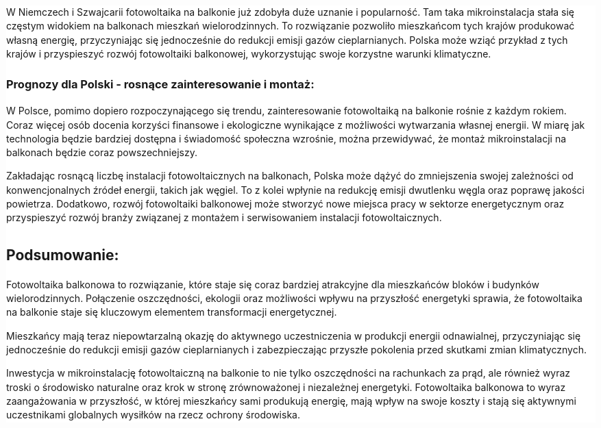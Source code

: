 W Niemczech i Szwajcarii fotowoltaika na balkonie już zdobyła duże uznanie i popularność. Tam taka mikroinstalacja stała się częstym widokiem na balkonach mieszkań wielorodzinnych. To rozwiązanie pozwoliło mieszkańcom tych krajów produkować własną energię, przyczyniając się jednocześnie do redukcji emisji gazów cieplarnianych. Polska może wziąć przykład z tych krajów i przyspieszyć rozwój fotowoltaiki balkonowej, wykorzystując swoje korzystne warunki klimatyczne.

### Prognozy dla Polski - rosnące zainteresowanie i montaż:

W Polsce, pomimo dopiero rozpoczynającego się trendu, zainteresowanie fotowoltaiką na balkonie rośnie z każdym rokiem. Coraz więcej osób docenia korzyści finansowe i ekologiczne wynikające z możliwości wytwarzania własnej energii. W miarę jak technologia będzie bardziej dostępna i świadomość społeczna wzrośnie, można przewidywać, że montaż mikroinstalacji na balkonach będzie coraz powszechniejszy.

Zakładając rosnącą liczbę instalacji fotowoltaicznych na balkonach, Polska może dążyć do zmniejszenia swojej zależności od konwencjonalnych źródeł energii, takich jak węgiel. To z kolei wpłynie na redukcję emisji dwutlenku węgla oraz poprawę jakości powietrza. Dodatkowo, rozwój fotowoltaiki balkonowej może stworzyć nowe miejsca pracy w sektorze energetycznym oraz przyspieszyć rozwój branży związanej z montażem i serwisowaniem instalacji fotowoltaicznych.

## Podsumowanie:

Fotowoltaika balkonowa to rozwiązanie, które staje się coraz bardziej atrakcyjne dla mieszkańców bloków i budynków wielorodzinnych. Połączenie oszczędności, ekologii oraz możliwości wpływu na przyszłość energetyki sprawia, że fotowoltaika na balkonie staje się kluczowym elementem transformacji energetycznej.

Mieszkańcy mają teraz niepowtarzalną okazję do aktywnego uczestniczenia w produkcji energii odnawialnej, przyczyniając się jednocześnie do redukcji emisji gazów cieplarnianych i zabezpieczając przyszłe pokolenia przed skutkami zmian klimatycznych.

Inwestycja w mikroinstalację fotowoltaiczną na balkonie to nie tylko oszczędności na rachunkach za prąd, ale również wyraz troski o środowisko naturalne oraz krok w stronę zrównoważonej i niezależnej energetyki. Fotowoltaika balkonowa to wyraz zaangażowania w przyszłość, w której mieszkańcy sami produkują energię, mają wpływ na swoje koszty i stają się aktywnymi uczestnikami globalnych wysiłków na rzecz ochrony środowiska.
